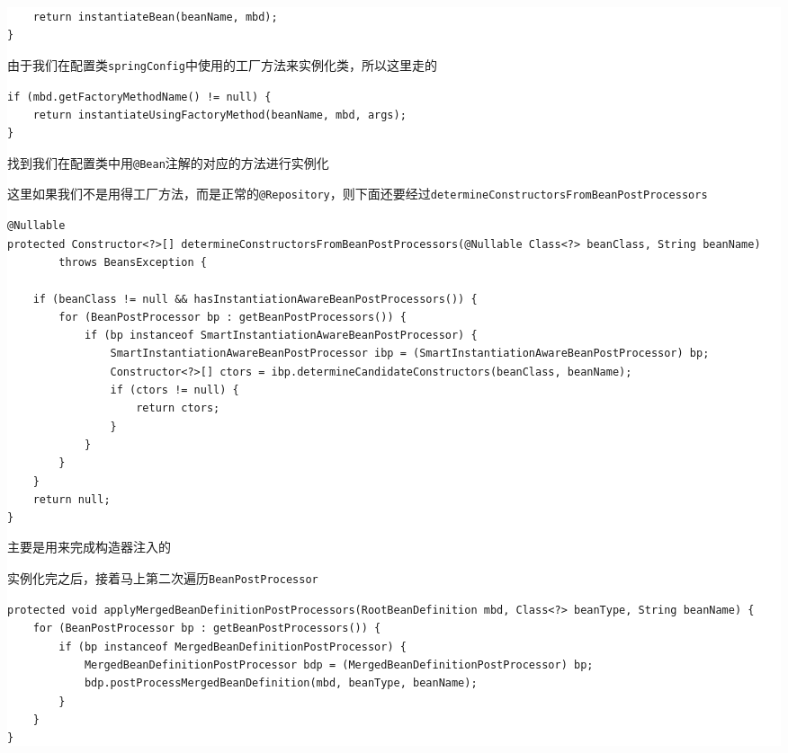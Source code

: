 ```
	return instantiateBean(beanName, mbd);
}
```



由于我们在配置类`springConfig`中使用的工厂方法来实例化类，所以这里走的

```
if (mbd.getFactoryMethodName() != null) {
	return instantiateUsingFactoryMethod(beanName, mbd, args);
}
```

找到我们在配置类中用`@Bean`注解的对应的方法进行实例化


这里如果我们不是用得工厂方法，而是正常的`@Repository`，则下面还要经过`determineConstructorsFromBeanPostProcessors`

```
@Nullable
protected Constructor<?>[] determineConstructorsFromBeanPostProcessors(@Nullable Class<?> beanClass, String beanName)
		throws BeansException {

	if (beanClass != null && hasInstantiationAwareBeanPostProcessors()) {
		for (BeanPostProcessor bp : getBeanPostProcessors()) {
			if (bp instanceof SmartInstantiationAwareBeanPostProcessor) {
				SmartInstantiationAwareBeanPostProcessor ibp = (SmartInstantiationAwareBeanPostProcessor) bp;
				Constructor<?>[] ctors = ibp.determineCandidateConstructors(beanClass, beanName);
				if (ctors != null) {
					return ctors;
				}
			}
		}
	}
	return null;
}
```

主要是用来完成构造器注入的


实例化完之后，接着马上第二次遍历`BeanPostProcessor`

```
protected void applyMergedBeanDefinitionPostProcessors(RootBeanDefinition mbd, Class<?> beanType, String beanName) {
	for (BeanPostProcessor bp : getBeanPostProcessors()) {
		if (bp instanceof MergedBeanDefinitionPostProcessor) {
			MergedBeanDefinitionPostProcessor bdp = (MergedBeanDefinitionPostProcessor) bp;
			bdp.postProcessMergedBeanDefinition(mbd, beanType, beanName);
		}
	}
}
```
